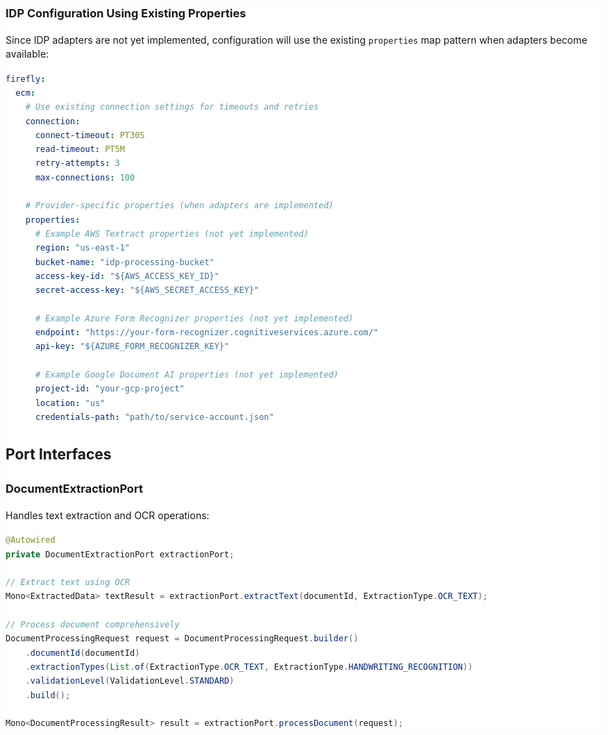 ### IDP Configuration Using Existing Properties

Since IDP adapters are not yet implemented, configuration will use the existing `properties` map pattern when adapters become available:

```yaml
firefly:
  ecm:
    # Use existing connection settings for timeouts and retries
    connection:
      connect-timeout: PT30S
      read-timeout: PT5M
      retry-attempts: 3
      max-connections: 100

    # Provider-specific properties (when adapters are implemented)
    properties:
      # Example AWS Textract properties (not yet implemented)
      region: "us-east-1"
      bucket-name: "idp-processing-bucket"
      access-key-id: "${AWS_ACCESS_KEY_ID}"
      secret-access-key: "${AWS_SECRET_ACCESS_KEY}"

      # Example Azure Form Recognizer properties (not yet implemented)
      endpoint: "https://your-form-recognizer.cognitiveservices.azure.com/"
      api-key: "${AZURE_FORM_RECOGNIZER_KEY}"

      # Example Google Document AI properties (not yet implemented)
      project-id: "your-gcp-project"
      location: "us"
      credentials-path: "path/to/service-account.json"
```

## Port Interfaces

### DocumentExtractionPort

Handles text extraction and OCR operations:

```java
@Autowired
private DocumentExtractionPort extractionPort;

// Extract text using OCR
Mono<ExtractedData> textResult = extractionPort.extractText(documentId, ExtractionType.OCR_TEXT);

// Process document comprehensively
DocumentProcessingRequest request = DocumentProcessingRequest.builder()
    .documentId(documentId)
    .extractionTypes(List.of(ExtractionType.OCR_TEXT, ExtractionType.HANDWRITING_RECOGNITION))
    .validationLevel(ValidationLevel.STANDARD)
    .build();

Mono<DocumentProcessingResult> result = extractionPort.processDocument(request);
```
